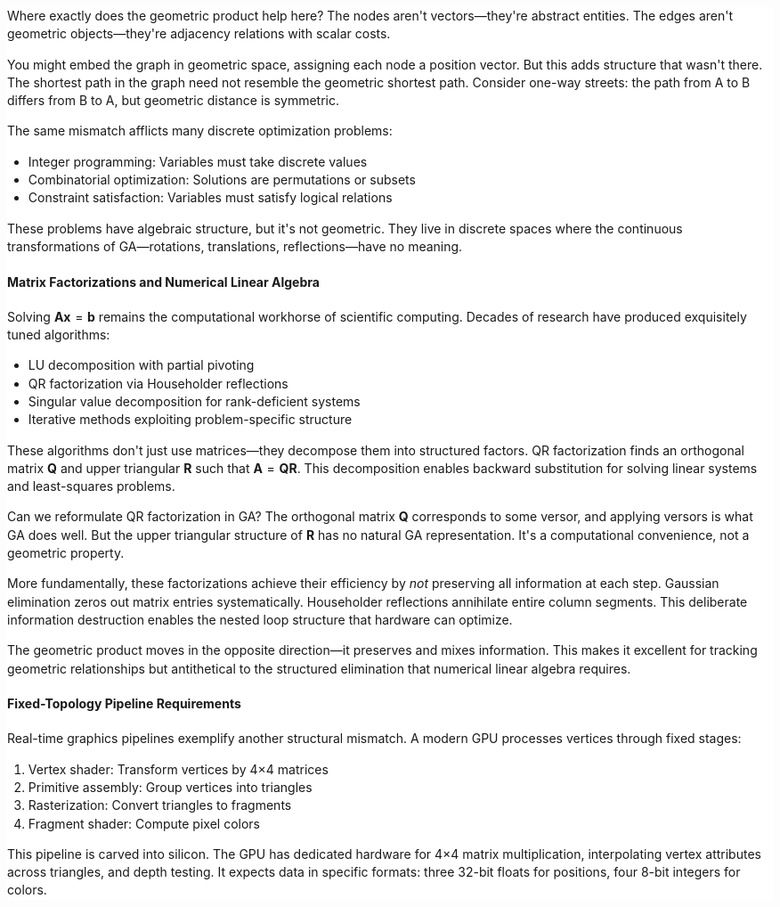 Where exactly does the geometric product help here? The nodes aren't vectors—they're abstract entities. The edges aren't geometric objects—they're adjacency relations with scalar costs.

You might embed the graph in geometric space, assigning each node a position vector. But this adds structure that wasn't there. The shortest path in the graph need not resemble the geometric shortest path. Consider one-way streets: the path from A to B differs from B to A, but geometric distance is symmetric.

The same mismatch afflicts many discrete optimization problems:
- Integer programming: Variables must take discrete values
- Combinatorial optimization: Solutions are permutations or subsets
- Constraint satisfaction: Variables must satisfy logical relations

These problems have algebraic structure, but it's not geometric. They live in discrete spaces where the continuous transformations of GA—rotations, translations, reflections—have no meaning.

#### Matrix Factorizations and Numerical Linear Algebra

Solving $\mathbf{Ax} = \mathbf{b}$ remains the computational workhorse of scientific computing. Decades of research have produced exquisitely tuned algorithms:
- LU decomposition with partial pivoting
- QR factorization via Householder reflections
- Singular value decomposition for rank-deficient systems
- Iterative methods exploiting problem-specific structure

These algorithms don't just use matrices—they decompose them into structured factors. QR factorization finds an orthogonal matrix $\mathbf{Q}$ and upper triangular $\mathbf{R}$ such that $\mathbf{A} = \mathbf{QR}$. This decomposition enables backward substitution for solving linear systems and least-squares problems.

Can we reformulate QR factorization in GA? The orthogonal matrix $\mathbf{Q}$ corresponds to some versor, and applying versors is what GA does well. But the upper triangular structure of $\mathbf{R}$ has no natural GA representation. It's a computational convenience, not a geometric property.

More fundamentally, these factorizations achieve their efficiency by *not* preserving all information at each step. Gaussian elimination zeros out matrix entries systematically. Householder reflections annihilate entire column segments. This deliberate information destruction enables the nested loop structure that hardware can optimize.

The geometric product moves in the opposite direction—it preserves and mixes information. This makes it excellent for tracking geometric relationships but antithetical to the structured elimination that numerical linear algebra requires.

#### Fixed-Topology Pipeline Requirements

Real-time graphics pipelines exemplify another structural mismatch. A modern GPU processes vertices through fixed stages:

1. Vertex shader: Transform vertices by 4×4 matrices
2. Primitive assembly: Group vertices into triangles
3. Rasterization: Convert triangles to fragments
4. Fragment shader: Compute pixel colors

This pipeline is carved into silicon. The GPU has dedicated hardware for 4×4 matrix multiplication, interpolating vertex attributes across triangles, and depth testing. It expects data in specific formats: three 32-bit floats for positions, four 8-bit integers for colors.

